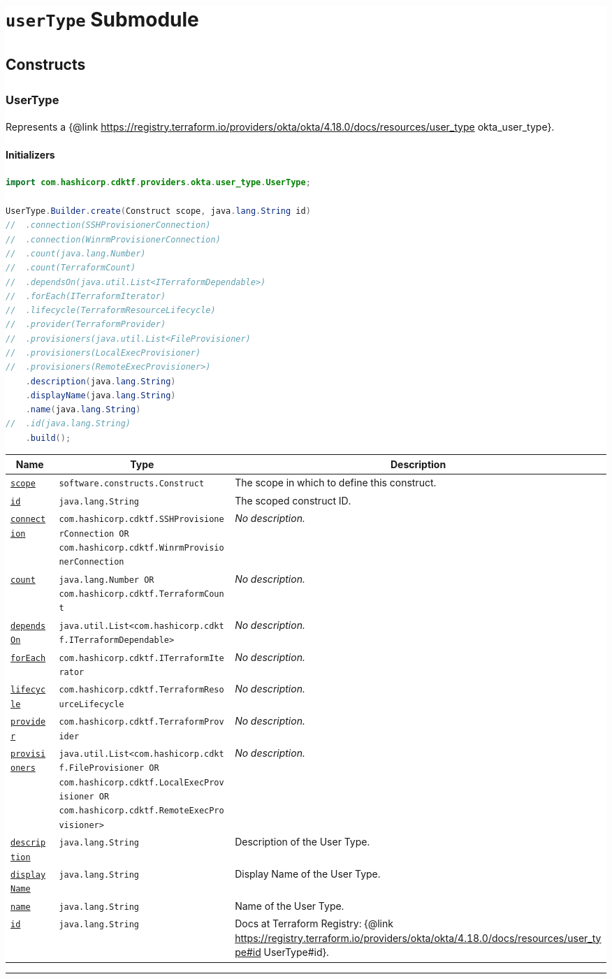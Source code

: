 # `userType` Submodule <a name="`userType` Submodule" id="@cdktf/provider-okta.userType"></a>

## Constructs <a name="Constructs" id="Constructs"></a>

### UserType <a name="UserType" id="@cdktf/provider-okta.userType.UserType"></a>

Represents a {@link https://registry.terraform.io/providers/okta/okta/4.18.0/docs/resources/user_type okta_user_type}.

#### Initializers <a name="Initializers" id="@cdktf/provider-okta.userType.UserType.Initializer"></a>

```java
import com.hashicorp.cdktf.providers.okta.user_type.UserType;

UserType.Builder.create(Construct scope, java.lang.String id)
//  .connection(SSHProvisionerConnection)
//  .connection(WinrmProvisionerConnection)
//  .count(java.lang.Number)
//  .count(TerraformCount)
//  .dependsOn(java.util.List<ITerraformDependable>)
//  .forEach(ITerraformIterator)
//  .lifecycle(TerraformResourceLifecycle)
//  .provider(TerraformProvider)
//  .provisioners(java.util.List<FileProvisioner)
//  .provisioners(LocalExecProvisioner)
//  .provisioners(RemoteExecProvisioner>)
    .description(java.lang.String)
    .displayName(java.lang.String)
    .name(java.lang.String)
//  .id(java.lang.String)
    .build();
```

| **Name** | **Type** | **Description** |
| --- | --- | --- |
| <code><a href="#@cdktf/provider-okta.userType.UserType.Initializer.parameter.scope">scope</a></code> | <code>software.constructs.Construct</code> | The scope in which to define this construct. |
| <code><a href="#@cdktf/provider-okta.userType.UserType.Initializer.parameter.id">id</a></code> | <code>java.lang.String</code> | The scoped construct ID. |
| <code><a href="#@cdktf/provider-okta.userType.UserType.Initializer.parameter.connection">connection</a></code> | <code>com.hashicorp.cdktf.SSHProvisionerConnection OR com.hashicorp.cdktf.WinrmProvisionerConnection</code> | *No description.* |
| <code><a href="#@cdktf/provider-okta.userType.UserType.Initializer.parameter.count">count</a></code> | <code>java.lang.Number OR com.hashicorp.cdktf.TerraformCount</code> | *No description.* |
| <code><a href="#@cdktf/provider-okta.userType.UserType.Initializer.parameter.dependsOn">dependsOn</a></code> | <code>java.util.List<com.hashicorp.cdktf.ITerraformDependable></code> | *No description.* |
| <code><a href="#@cdktf/provider-okta.userType.UserType.Initializer.parameter.forEach">forEach</a></code> | <code>com.hashicorp.cdktf.ITerraformIterator</code> | *No description.* |
| <code><a href="#@cdktf/provider-okta.userType.UserType.Initializer.parameter.lifecycle">lifecycle</a></code> | <code>com.hashicorp.cdktf.TerraformResourceLifecycle</code> | *No description.* |
| <code><a href="#@cdktf/provider-okta.userType.UserType.Initializer.parameter.provider">provider</a></code> | <code>com.hashicorp.cdktf.TerraformProvider</code> | *No description.* |
| <code><a href="#@cdktf/provider-okta.userType.UserType.Initializer.parameter.provisioners">provisioners</a></code> | <code>java.util.List<com.hashicorp.cdktf.FileProvisioner OR com.hashicorp.cdktf.LocalExecProvisioner OR com.hashicorp.cdktf.RemoteExecProvisioner></code> | *No description.* |
| <code><a href="#@cdktf/provider-okta.userType.UserType.Initializer.parameter.description">description</a></code> | <code>java.lang.String</code> | Description of the User Type. |
| <code><a href="#@cdktf/provider-okta.userType.UserType.Initializer.parameter.displayName">displayName</a></code> | <code>java.lang.String</code> | Display Name of the User Type. |
| <code><a href="#@cdktf/provider-okta.userType.UserType.Initializer.parameter.name">name</a></code> | <code>java.lang.String</code> | Name of the User Type. |
| <code><a href="#@cdktf/provider-okta.userType.UserType.Initializer.parameter.id">id</a></code> | <code>java.lang.String</code> | Docs at Terraform Registry: {@link https://registry.terraform.io/providers/okta/okta/4.18.0/docs/resources/user_type#id UserType#id}. |

---